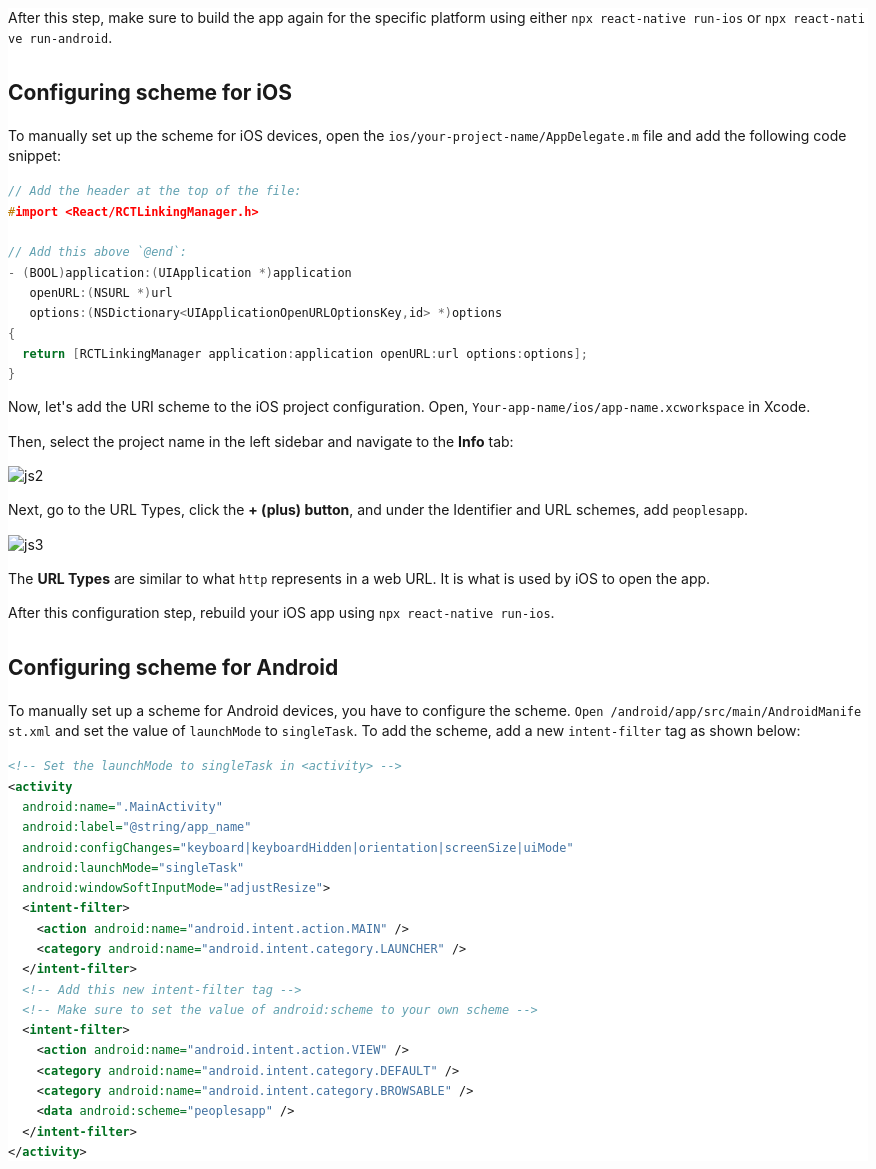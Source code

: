 After this step, make sure to build the app again for the specific platform using either `npx react-native run-ios` or `npx react-native run-android`.

## Configuring scheme for iOS

To manually set up the scheme for iOS devices, open the `ios/your-project-name/AppDelegate.m` file and add the following code snippet:

```c
// Add the header at the top of the file:
#import <React/RCTLinkingManager.h>

// Add this above `@end`:
- (BOOL)application:(UIApplication *)application
   openURL:(NSURL *)url
   options:(NSDictionary<UIApplicationOpenURLOptionsKey,id> *)options
{
  return [RCTLinkingManager application:application openURL:url options:options];
}
```

Now, let's add the URI scheme to the iOS project configuration. Open, `Your-app-name/ios/app-name.xcworkspace` in Xcode.

Then, select the project name in the left sidebar and navigate to the **Info** tab:

![js2](https://i.imgur.com/2QOjwXa.png)

Next, go to the URL Types, click the **+ (plus) button**, and under the Identifier and URL schemes, add `peoplesapp`.

![js3](https://i.imgur.com/in5NQHl.png)

The **URL Types** are similar to what `http` represents in a web URL. It is what is used by iOS to open the app.

After this configuration step, rebuild your iOS app using `npx react-native run-ios`.

## Configuring scheme for Android

To manually set up a scheme for Android devices, you have to configure the scheme. `Open /android/app/src/main/AndroidManifest.xml` and set the value of `launchMode` to `singleTask`. To add the scheme, add a new `intent-filter` tag as shown below:

```xml
<!-- Set the launchMode to singleTask in <activity> -->
<activity
  android:name=".MainActivity"
  android:label="@string/app_name"
  android:configChanges="keyboard|keyboardHidden|orientation|screenSize|uiMode"
  android:launchMode="singleTask"
  android:windowSoftInputMode="adjustResize">
  <intent-filter>
    <action android:name="android.intent.action.MAIN" />
    <category android:name="android.intent.category.LAUNCHER" />
  </intent-filter>
  <!-- Add this new intent-filter tag -->
  <!-- Make sure to set the value of android:scheme to your own scheme -->
  <intent-filter>
    <action android:name="android.intent.action.VIEW" />
    <category android:name="android.intent.category.DEFAULT" />
    <category android:name="android.intent.category.BROWSABLE" />
    <data android:scheme="peoplesapp" />
  </intent-filter>
</activity>
```
